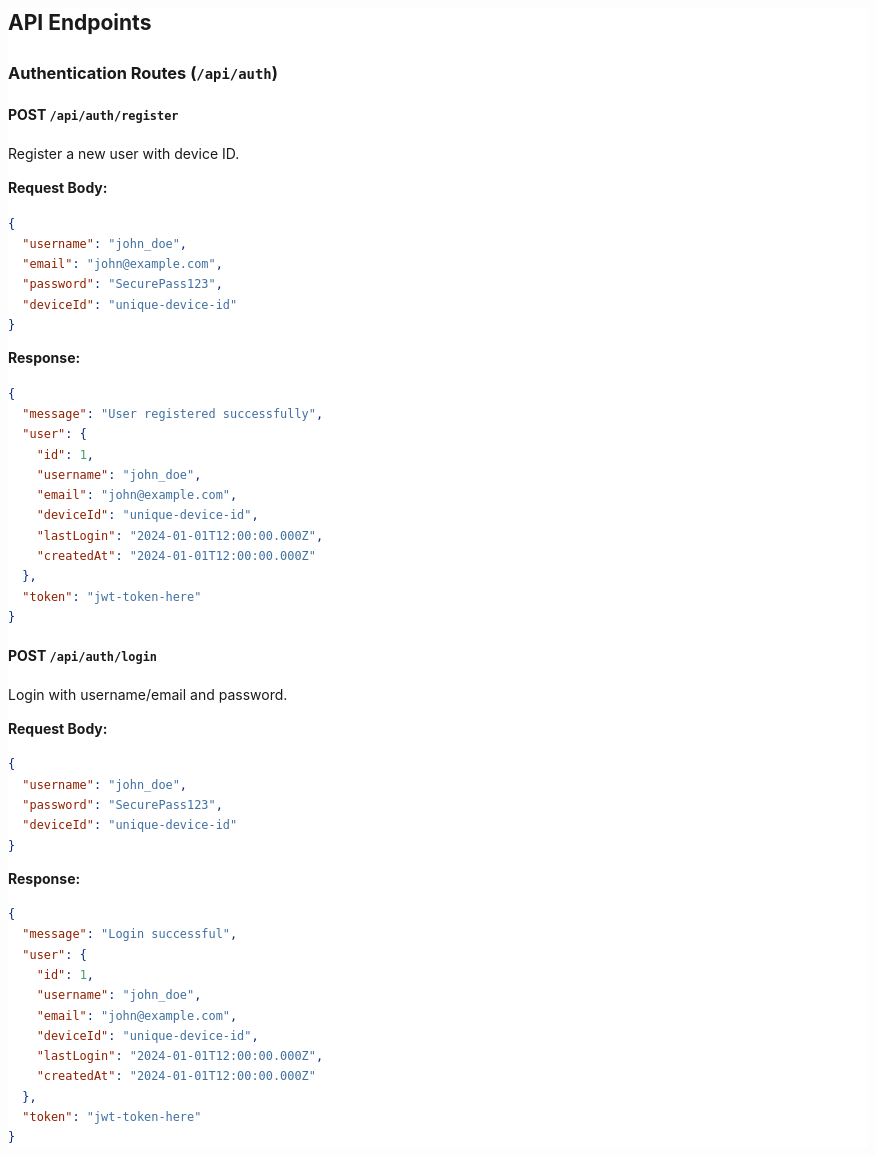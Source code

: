 ## API Endpoints

### Authentication Routes (`/api/auth`)

#### POST `/api/auth/register`
Register a new user with device ID.

**Request Body:**
```json
{
  "username": "john_doe",
  "email": "john@example.com",
  "password": "SecurePass123",
  "deviceId": "unique-device-id"
}
```

**Response:**
```json
{
  "message": "User registered successfully",
  "user": {
    "id": 1,
    "username": "john_doe",
    "email": "john@example.com",
    "deviceId": "unique-device-id",
    "lastLogin": "2024-01-01T12:00:00.000Z",
    "createdAt": "2024-01-01T12:00:00.000Z"
  },
  "token": "jwt-token-here"
}
```

#### POST `/api/auth/login`
Login with username/email and password.

**Request Body:**
```json
{
  "username": "john_doe",
  "password": "SecurePass123",
  "deviceId": "unique-device-id"
}
```

**Response:**
```json
{
  "message": "Login successful",
  "user": {
    "id": 1,
    "username": "john_doe",
    "email": "john@example.com",
    "deviceId": "unique-device-id",
    "lastLogin": "2024-01-01T12:00:00.000Z",
    "createdAt": "2024-01-01T12:00:00.000Z"
  },
  "token": "jwt-token-here"
}
```
